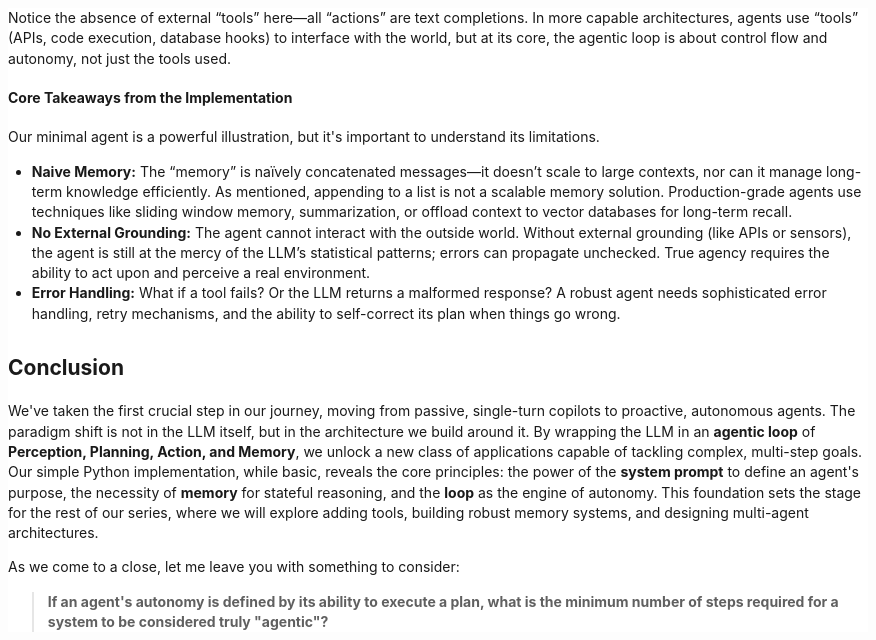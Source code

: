 Notice the absence of external “tools” here—all “actions” are text completions. In more capable architectures, agents use “tools” (APIs, code execution, database hooks) to interface with the world, but at its core, the agentic loop is about control flow and autonomy, not just the tools used.

#### Core Takeaways from the Implementation

Our minimal agent is a powerful illustration, but it's important to understand its limitations.

-   **Naive Memory:** The “memory” is naïvely concatenated messages—it doesn’t scale to large contexts, nor can it manage long-term knowledge efficiently. As mentioned, appending to a list is not a scalable memory solution. Production-grade agents use techniques like sliding window memory, summarization, or offload context to vector databases for long-term recall.
-   **No External Grounding:** The agent cannot interact with the outside world. Without external grounding (like APIs or sensors), the agent is still at the mercy of the LLM’s statistical patterns; errors can propagate unchecked. True agency requires the ability to act upon and perceive a real environment.
-   **Error Handling:** What if a tool fails? Or the LLM returns a malformed response? A robust agent needs sophisticated error handling, retry mechanisms, and the ability to self-correct its plan when things go wrong.

## Conclusion

We've taken the first crucial step in our journey, moving from passive, single-turn copilots to proactive, autonomous agents. The paradigm shift is not in the LLM itself, but in the architecture we build around it. By wrapping the LLM in an **agentic loop** of **Perception, Planning, Action, and Memory**, we unlock a new class of applications capable of tackling complex, multi-step goals. Our simple Python implementation, while basic, reveals the core principles: the power of the **system prompt** to define an agent's purpose, the necessity of **memory** for stateful reasoning, and the **loop** as the engine of autonomy. This foundation sets the stage for the rest of our series, where we will explore adding tools, building robust memory systems, and designing multi-agent architectures.

As we come to a close, let me leave you with something to consider:

> **If an agent's autonomy is defined by its ability to execute a plan, what is the minimum number of steps required for a system to be considered truly "agentic"?**
